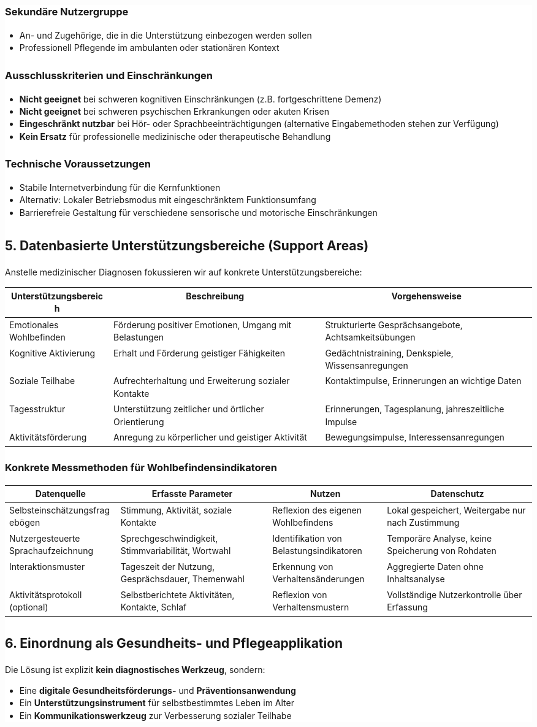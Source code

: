 ### Sekundäre Nutzergruppe
- An- und Zugehörige, die in die Unterstützung einbezogen werden sollen
- Professionell Pflegende im ambulanten oder stationären Kontext

### Ausschlusskriterien und Einschränkungen
- **Nicht geeignet** bei schweren kognitiven Einschränkungen (z.B. fortgeschrittene Demenz)
- **Nicht geeignet** bei schweren psychischen Erkrankungen oder akuten Krisen
- **Eingeschränkt nutzbar** bei Hör- oder Sprachbeeinträchtigungen (alternative Eingabemethoden stehen zur Verfügung)
- **Kein Ersatz** für professionelle medizinische oder therapeutische Behandlung

### Technische Voraussetzungen
- Stabile Internetverbindung für die Kernfunktionen
- Alternativ: Lokaler Betriebsmodus mit eingeschränktem Funktionsumfang
- Barrierefreie Gestaltung für verschiedene sensorische und motorische Einschränkungen

## 5. Datenbasierte Unterstützungsbereiche (Support Areas)

Anstelle medizinischer Diagnosen fokussieren wir auf konkrete Unterstützungsbereiche:

| Unterstützungsbereich | Beschreibung | Vorgehensweise |
|-----------------------|--------------|----------------|
| Emotionales Wohlbefinden | Förderung positiver Emotionen, Umgang mit Belastungen | Strukturierte Gesprächsangebote, Achtsamkeitsübungen |
| Kognitive Aktivierung | Erhalt und Förderung geistiger Fähigkeiten | Gedächtnistraining, Denkspiele, Wissensanregungen |
| Soziale Teilhabe | Aufrechterhaltung und Erweiterung sozialer Kontakte | Kontaktimpulse, Erinnerungen an wichtige Daten |
| Tagesstruktur | Unterstützung zeitlicher und örtlicher Orientierung | Erinnerungen, Tagesplanung, jahreszeitliche Impulse |
| Aktivitätsförderung | Anregung zu körperlicher und geistiger Aktivität | Bewegungsimpulse, Interessensanregungen |

### Konkrete Messmethoden für Wohlbefindensindikatoren

| Datenquelle | Erfasste Parameter | Nutzen | Datenschutz |
|-------------|-------------------|--------|-------------|
| Selbsteinschätzungsfragebögen | Stimmung, Aktivität, soziale Kontakte | Reflexion des eigenen Wohlbefindens | Lokal gespeichert, Weitergabe nur nach Zustimmung |
| Nutzergesteuerte Sprachaufzeichnung | Sprechgeschwindigkeit, Stimmvariabilität, Wortwahl | Identifikation von Belastungsindikatoren | Temporäre Analyse, keine Speicherung von Rohdaten |
| Interaktionsmuster | Tageszeit der Nutzung, Gesprächsdauer, Themenwahl | Erkennung von Verhaltensänderungen | Aggregierte Daten ohne Inhaltsanalyse |
| Aktivitätsprotokoll (optional) | Selbstberichtete Aktivitäten, Kontakte, Schlaf | Reflexion von Verhaltensmustern | Vollständige Nutzerkontrolle über Erfassung |

## 6. Einordnung als Gesundheits- und Pflegeapplikation

Die Lösung ist explizit **kein diagnostisches Werkzeug**, sondern:

- Eine **digitale Gesundheitsförderungs-** und **Präventionsanwendung**
- Ein **Unterstützungsinstrument** für selbstbestimmtes Leben im Alter
- Ein **Kommunikationswerkzeug** zur Verbesserung sozialer Teilhabe
